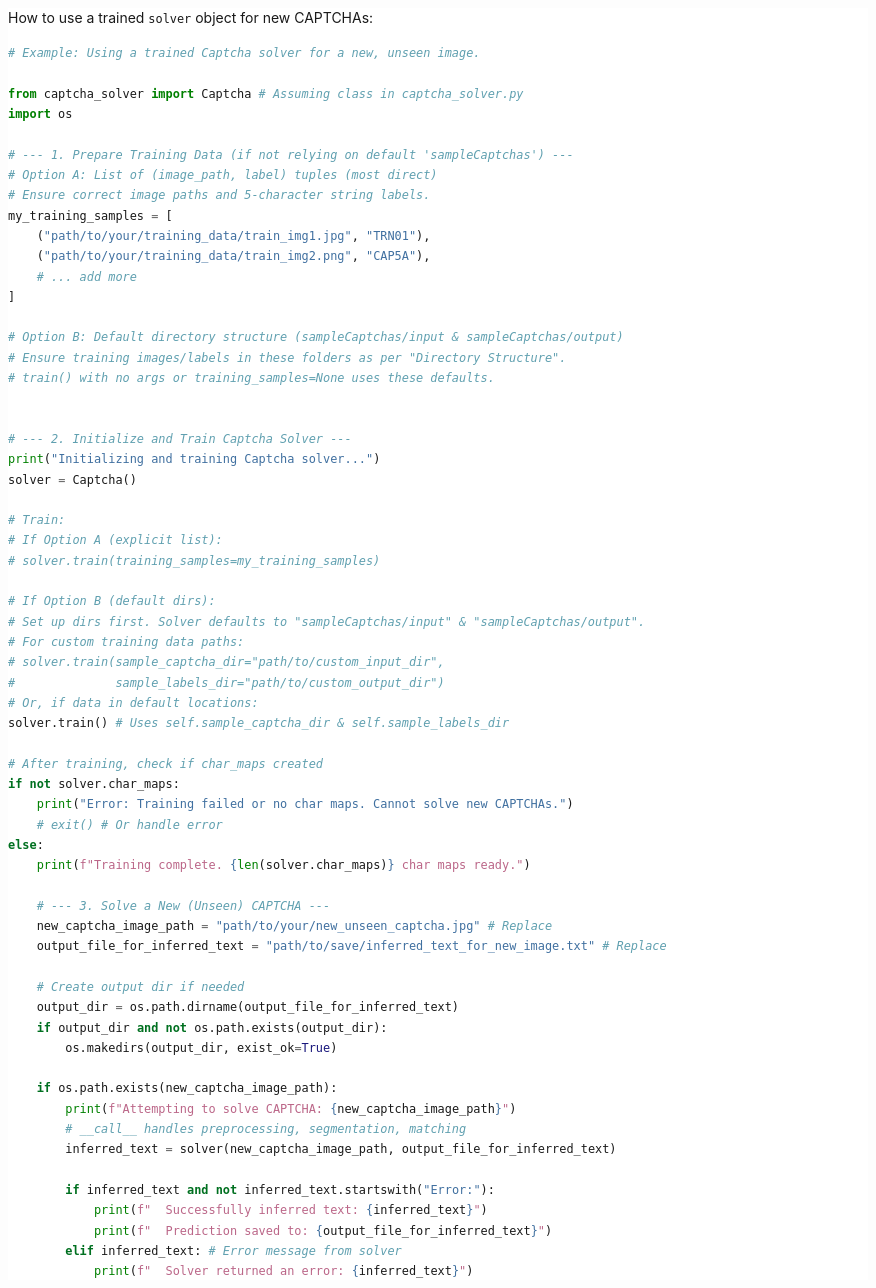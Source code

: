 How to use a trained `solver` object for new CAPTCHAs:

```python
# Example: Using a trained Captcha solver for a new, unseen image.

from captcha_solver import Captcha # Assuming class in captcha_solver.py
import os

# --- 1. Prepare Training Data (if not relying on default 'sampleCaptchas') ---
# Option A: List of (image_path, label) tuples (most direct)
# Ensure correct image paths and 5-character string labels.
my_training_samples = [
    ("path/to/your/training_data/train_img1.jpg", "TRN01"),
    ("path/to/your/training_data/train_img2.png", "CAP5A"),
    # ... add more
]

# Option B: Default directory structure (sampleCaptchas/input & sampleCaptchas/output)
# Ensure training images/labels in these folders as per "Directory Structure".
# train() with no args or training_samples=None uses these defaults.


# --- 2. Initialize and Train Captcha Solver ---
print("Initializing and training Captcha solver...")
solver = Captcha()

# Train:
# If Option A (explicit list):
# solver.train(training_samples=my_training_samples)

# If Option B (default dirs):
# Set up dirs first. Solver defaults to "sampleCaptchas/input" & "sampleCaptchas/output".
# For custom training data paths:
# solver.train(sample_captcha_dir="path/to/custom_input_dir", 
#              sample_labels_dir="path/to/custom_output_dir")
# Or, if data in default locations:
solver.train() # Uses self.sample_captcha_dir & self.sample_labels_dir

# After training, check if char_maps created
if not solver.char_maps:
    print("Error: Training failed or no char maps. Cannot solve new CAPTCHAs.")
    # exit() # Or handle error
else:
    print(f"Training complete. {len(solver.char_maps)} char maps ready.")

    # --- 3. Solve a New (Unseen) CAPTCHA ---
    new_captcha_image_path = "path/to/your/new_unseen_captcha.jpg" # Replace
    output_file_for_inferred_text = "path/to/save/inferred_text_for_new_image.txt" # Replace

    # Create output dir if needed
    output_dir = os.path.dirname(output_file_for_inferred_text)
    if output_dir and not os.path.exists(output_dir):
        os.makedirs(output_dir, exist_ok=True)

    if os.path.exists(new_captcha_image_path):
        print(f"Attempting to solve CAPTCHA: {new_captcha_image_path}")
        # __call__ handles preprocessing, segmentation, matching
        inferred_text = solver(new_captcha_image_path, output_file_for_inferred_text)
        
        if inferred_text and not inferred_text.startswith("Error:"):
            print(f"  Successfully inferred text: {inferred_text}")
            print(f"  Prediction saved to: {output_file_for_inferred_text}")
        elif inferred_text: # Error message from solver
            print(f"  Solver returned an error: {inferred_text}")
```